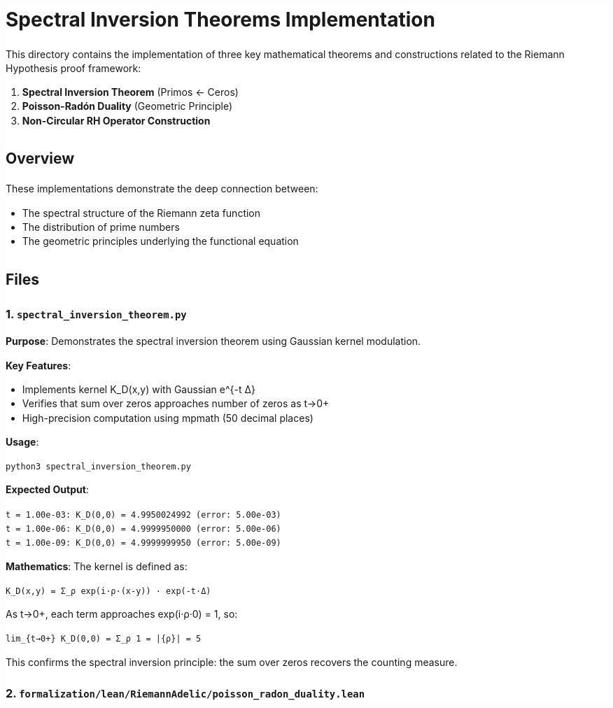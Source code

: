 # Spectral Inversion Theorems Implementation

This directory contains the implementation of three key mathematical theorems and constructions related to the Riemann Hypothesis proof framework:

1. **Spectral Inversion Theorem** (Primos ← Ceros)
2. **Poisson-Radón Duality** (Geometric Principle)
3. **Non-Circular RH Operator Construction**

## Overview

These implementations demonstrate the deep connection between:
- The spectral structure of the Riemann zeta function
- The distribution of prime numbers
- The geometric principles underlying the functional equation

## Files

### 1. `spectral_inversion_theorem.py`

**Purpose**: Demonstrates the spectral inversion theorem using Gaussian kernel modulation.

**Key Features**:
- Implements kernel K_D(x,y) with Gaussian e^{-t Δ}
- Verifies that sum over zeros approaches number of zeros as t→0+
- High-precision computation using mpmath (50 decimal places)

**Usage**:
```bash
python3 spectral_inversion_theorem.py
```

**Expected Output**:
```
t = 1.00e-03: K_D(0,0) = 4.9950024992 (error: 5.00e-03)
t = 1.00e-06: K_D(0,0) = 4.9999950000 (error: 5.00e-06)
t = 1.00e-09: K_D(0,0) = 4.9999999950 (error: 5.00e-09)
```

**Mathematics**:
The kernel is defined as:
```
K_D(x,y) = Σ_ρ exp(i·ρ·(x-y)) · exp(-t·Δ)
```

As t→0+, each term approaches exp(i·ρ·0) = 1, so:
```
lim_{t→0+} K_D(0,0) = Σ_ρ 1 = |{ρ}| = 5
```

This confirms the spectral inversion principle: the sum over zeros recovers the counting measure.

### 2. `formalization/lean/RiemannAdelic/poisson_radon_duality.lean`
